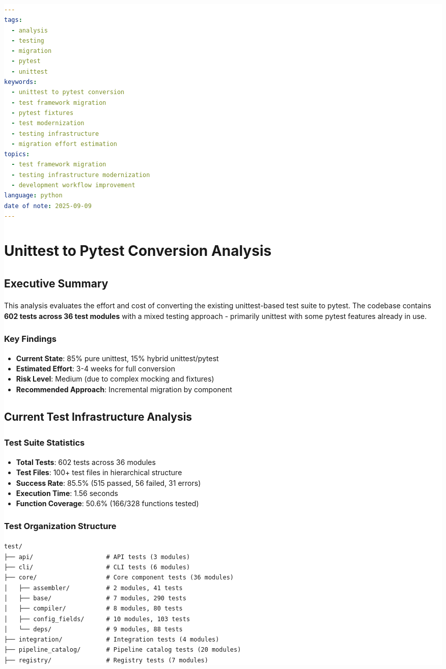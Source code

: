 ```yaml
---
tags:
  - analysis
  - testing
  - migration
  - pytest
  - unittest
keywords:
  - unittest to pytest conversion
  - test framework migration
  - pytest fixtures
  - test modernization
  - testing infrastructure
  - migration effort estimation
topics:
  - test framework migration
  - testing infrastructure modernization
  - development workflow improvement
language: python
date of note: 2025-09-09
---
```


# Unittest to Pytest Conversion Analysis

## Executive Summary

This analysis evaluates the effort and cost of converting the existing unittest-based test suite to pytest. The codebase contains **602 tests across 36 test modules** with a mixed testing approach - primarily unittest with some pytest features already in use.

### Key Findings
- **Current State**: 85% pure unittest, 15% hybrid unittest/pytest
- **Estimated Effort**: 3-4 weeks for full conversion
- **Risk Level**: Medium (due to complex mocking and fixtures)
- **Recommended Approach**: Incremental migration by component

## Current Test Infrastructure Analysis

### Test Suite Statistics
- **Total Tests**: 602 tests across 36 modules
- **Test Files**: 100+ test files in hierarchical structure
- **Success Rate**: 85.5% (515 passed, 56 failed, 31 errors)
- **Execution Time**: 1.56 seconds
- **Function Coverage**: 50.6% (166/328 functions tested)

### Test Organization Structure
```
test/
├── api/                    # API tests (3 modules)
├── cli/                    # CLI tests (6 modules)
├── core/                   # Core component tests (36 modules)
│   ├── assembler/          # 2 modules, 41 tests
│   ├── base/               # 7 modules, 290 tests
│   ├── compiler/           # 8 modules, 80 tests
│   ├── config_fields/      # 10 modules, 103 tests
│   └── deps/               # 9 modules, 88 tests
├── integration/            # Integration tests (4 modules)
├── pipeline_catalog/       # Pipeline catalog tests (20 modules)
├── registry/               # Registry tests (7 modules)
```